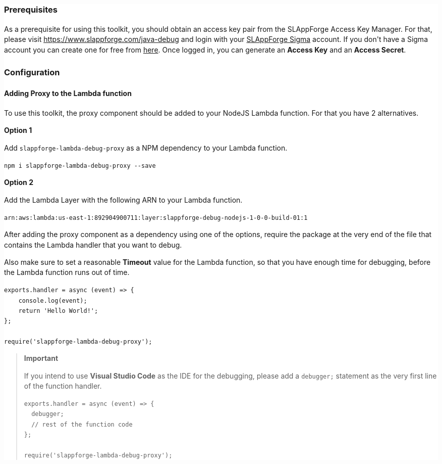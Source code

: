 ### Prerequisites

As a prerequisite for using this toolkit, you should obtain an access key pair from the SLAppForge Access Key Manager.
For that, please visit https://www.slappforge.com/java-debug and login with your 
[SLAppForge Sigma](https://sigma.slappforge.com/) account. If you don't have a Sigma account you can create one for free
from [here](https://sigma.slappforge.com/#/signup). Once logged in, you can generate an **Access Key** and an **Access 
Secret**.

### Configuration

#### Adding Proxy to the Lambda function

To use this toolkit, the proxy component should be added to your NodeJS Lambda function. For that you have 2 alternatives.

**Option 1**

Add `slappforge-lambda-debug-proxy` as a NPM dependency to your Lambda function.
```
npm i slappforge-lambda-debug-proxy --save
```

**Option 2**

Add the Lambda Layer with the following ARN to your Lambda function.
```
arn:aws:lambda:us-east-1:892904900711:layer:slappforge-debug-nodejs-1-0-0-build-01:1
```

After adding the proxy component as a dependency using one of the options, require the package at the very end of the 
file that contains the Lambda handler that you want to debug.

Also make sure to set a reasonable **Timeout** value for the Lambda function, so that you have enough time for debugging,
before the Lambda function runs out of time.

```
exports.handler = async (event) => {
    console.log(event);
    return 'Hello World!'; 
};

require('slappforge-lambda-debug-proxy');
```

> **Important**
>
> If you intend to use **Visual Studio Code** as the IDE for the debugging, please add a `debugger;` statement as the 
> very first line of the function handler.
> ```
> exports.handler = async (event) => {
>   debugger;
>   // rest of the function code
> };
> 
> require('slappforge-lambda-debug-proxy');
> ```
